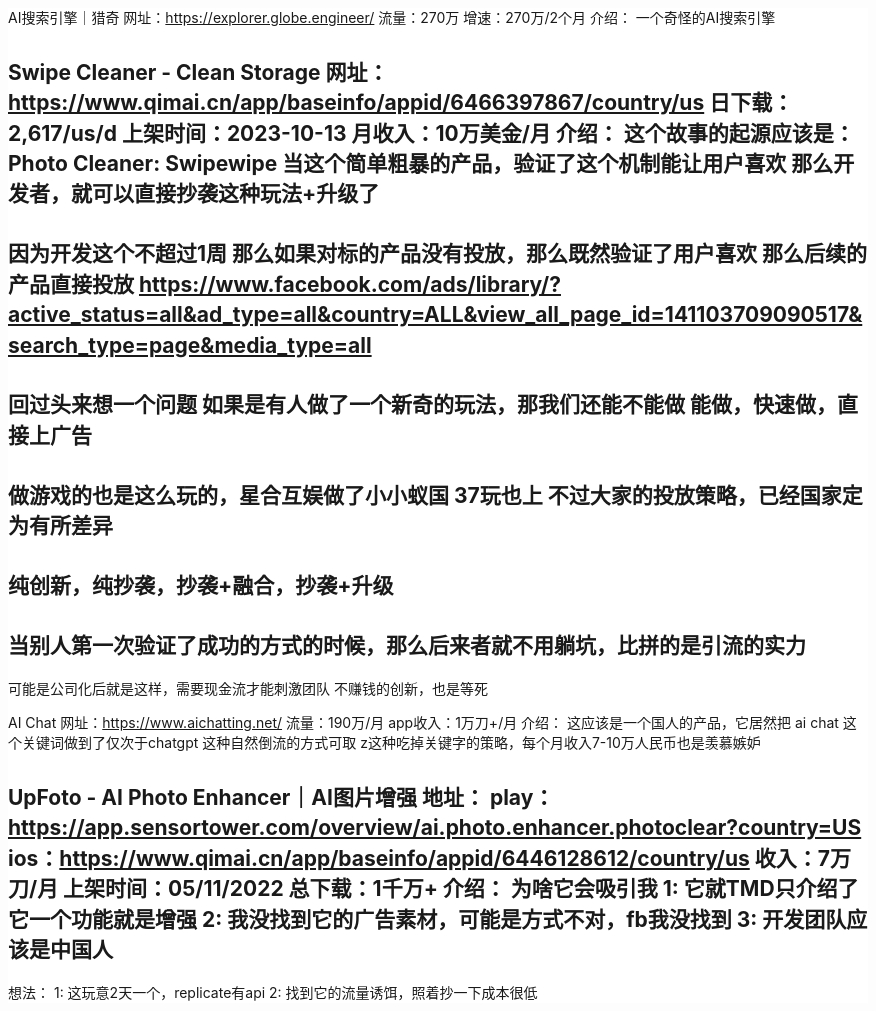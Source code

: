 AI搜索引擎｜猎奇
网址：https://explorer.globe.engineer/
流量：270万
增速：270万/2个月
介绍：
一个奇怪的AI搜索引擎

Swipe Cleaner - Clean Storage
网址：https://www.qimai.cn/app/baseinfo/appid/6466397867/country/us
日下载：2,617/us/d
上架时间：2023-10-13
月收入：10万美金/月
介绍：
这个故事的起源应该是：Photo Cleaner: Swipewipe
当这个简单粗暴的产品，验证了这个机制能让用户喜欢
那么开发者，就可以直接抄袭这种玩法+升级了
---------------------------------
因为开发这个不超过1周
那么如果对标的产品没有投放，那么既然验证了用户喜欢
那么后续的产品直接投放
https://www.facebook.com/ads/library/?active_status=all&ad_type=all&country=ALL&view_all_page_id=141103709090517&search_type=page&media_type=all
---------------------------------
回过头来想一个问题
如果是有人做了一个新奇的玩法，那我们还能不能做
能做，快速做，直接上广告
---------------------------------
做游戏的也是这么玩的，星合互娱做了小小蚁国 37玩也上
不过大家的投放策略，已经国家定为有所差异
----------------------------------
纯创新，纯抄袭，抄袭+融合，抄袭+升级
----------------------------------
当别人第一次验证了成功的方式的时候，那么后来者就不用躺坑，比拼的是引流的实力
----------------------------------
可能是公司化后就是这样，需要现金流才能刺激团队
不赚钱的创新，也是等死


AI Chat
网址：https://www.aichatting.net/
流量：190万/月
app收入：1万刀+/月
介绍：
这应该是一个国人的产品，它居然把 ai chat 这个关键词做到了仅次于chatgpt
这种自然倒流的方式可取
z这种吃掉关键字的策略，每个月收入7-10万人民币也是羡慕嫉妒



UpFoto - AI Photo Enhancer｜AI图片增强
地址：
play：https://app.sensortower.com/overview/ai.photo.enhancer.photoclear?country=US
ios：https://www.qimai.cn/app/baseinfo/appid/6446128612/country/us
收入：7万刀/月
上架时间：05/11/2022
总下载：1千万+
介绍：
为啥它会吸引我
1: 它就TMD只介绍了它一个功能就是增强
2: 我没找到它的广告素材，可能是方式不对，fb我没找到
3: 开发团队应该是中国人
--------------------------------------
想法：
1: 这玩意2天一个，replicate有api
2: 找到它的流量诱饵，照着抄一下成本很低